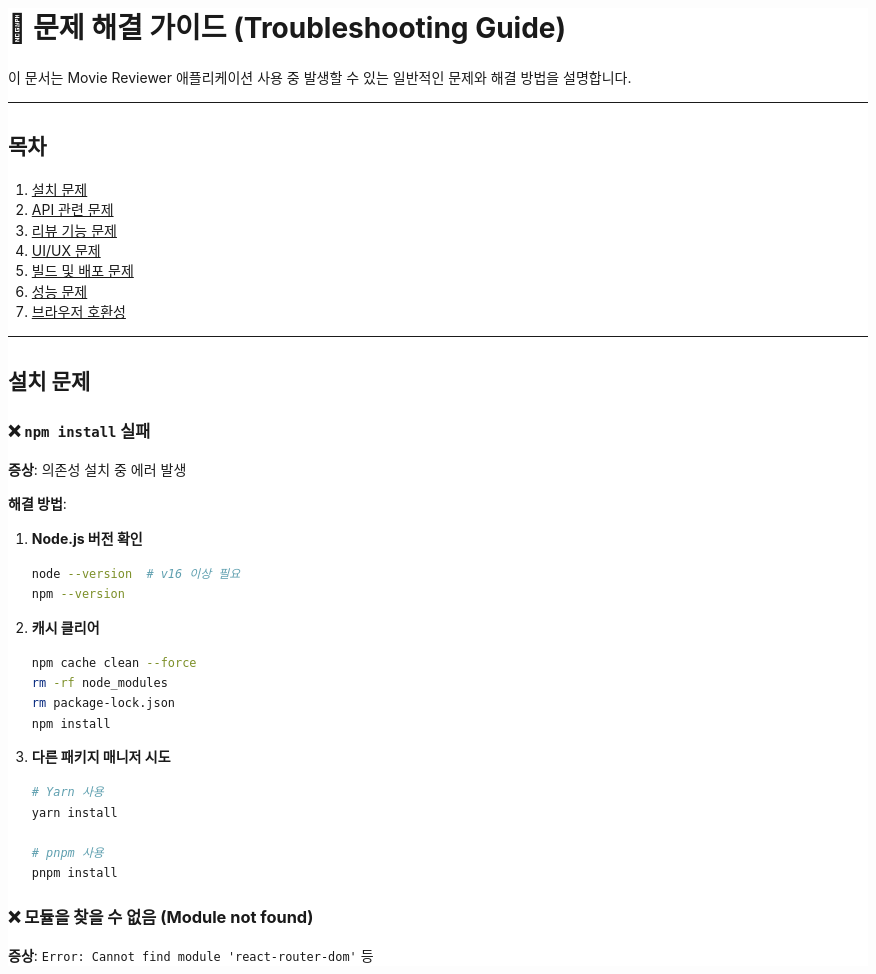 # 🔧 문제 해결 가이드 (Troubleshooting Guide)

이 문서는 Movie Reviewer 애플리케이션 사용 중 발생할 수 있는 일반적인 문제와 해결 방법을 설명합니다.

---

## 목차

1. [설치 문제](#설치-문제)
2. [API 관련 문제](#api-관련-문제)
3. [리뷰 기능 문제](#리뷰-기능-문제)
4. [UI/UX 문제](#uiux-문제)
5. [빌드 및 배포 문제](#빌드-및-배포-문제)
6. [성능 문제](#성능-문제)
7. [브라우저 호환성](#브라우저-호환성)

---

## 설치 문제

### ❌ `npm install` 실패

**증상**: 의존성 설치 중 에러 발생

**해결 방법**:

1. **Node.js 버전 확인**
   ```bash
   node --version  # v16 이상 필요
   npm --version
   ```

2. **캐시 클리어**
   ```bash
   npm cache clean --force
   rm -rf node_modules
   rm package-lock.json
   npm install
   ```

3. **다른 패키지 매니저 시도**
   ```bash
   # Yarn 사용
   yarn install

   # pnpm 사용
   pnpm install
   ```

### ❌ 모듈을 찾을 수 없음 (Module not found)

**증상**: `Error: Cannot find module 'react-router-dom'` 등
